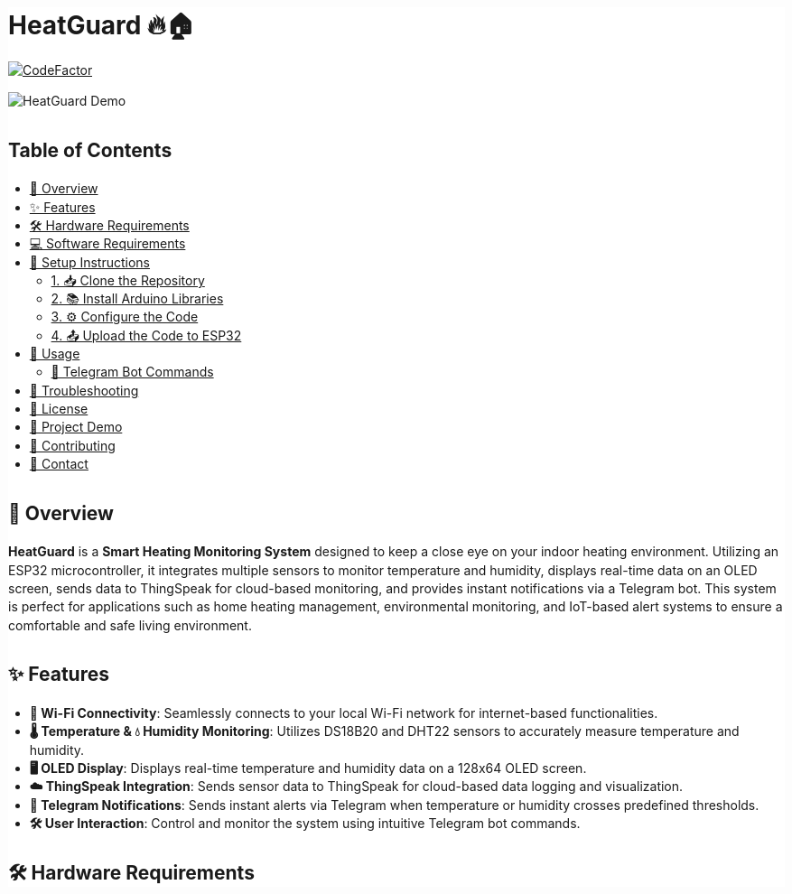 # HeatGuard 🔥🏠 

[![CodeFactor](https://www.codefactor.io/repository/github/CyberScoper/ESP32-DS18B20-heatguard/badge)](https://www.codefactor.io/repository/github/CyberScoper/heatguard)

<img src="https://github.com/user-attachments/assets/a1c779a0-c684-49df-ba12-f5cc9c0bc62d" alt="HeatGuard Demo" width="300"/>

## Table of Contents
- [🌟 Overview](#-overview)
- [✨ Features](#-features)
- [🛠️ Hardware Requirements](#️-hardware-requirements)
- [💻 Software Requirements](#-software-requirements)
- [🚀 Setup Instructions](#-setup-instructions)
  - [1. 📥 Clone the Repository](#1--clone-the-repository)
  - [2. 📚 Install Arduino Libraries](#2--install-arduino-libraries)
  - [3. ⚙️ Configure the Code](#3--configure-the-code)
  - [4. 📤 Upload the Code to ESP32](#4--upload-the-code-to-esp32)
- [📖 Usage](#-usage)
  - [🤖 Telegram Bot Commands](#-telegram-bot-commands)
- [🔧 Troubleshooting](#-troubleshooting)
- [📄 License](#-license)
- [📢 Project Demo](#-project-demo)
- [🤝 Contributing](#-contributing)
- [📧 Contact](#-contact)

## 🌟 Overview

**HeatGuard** is a **Smart Heating Monitoring System** designed to keep a close eye on your indoor heating environment. Utilizing an ESP32 microcontroller, it integrates multiple sensors to monitor temperature and humidity, displays real-time data on an OLED screen, sends data to ThingSpeak for cloud-based monitoring, and provides instant notifications via a Telegram bot. This system is perfect for applications such as home heating management, environmental monitoring, and IoT-based alert systems to ensure a comfortable and safe living environment.

## ✨ Features

- **📶 Wi-Fi Connectivity**: Seamlessly connects to your local Wi-Fi network for internet-based functionalities.
- **🌡️ Temperature & 💧 Humidity Monitoring**: Utilizes DS18B20 and DHT22 sensors to accurately measure temperature and humidity.
- **🖥️ OLED Display**: Displays real-time temperature and humidity data on a 128x64 OLED screen.
- **☁️ ThingSpeak Integration**: Sends sensor data to ThingSpeak for cloud-based data logging and visualization.
- **📲 Telegram Notifications**: Sends instant alerts via Telegram when temperature or humidity crosses predefined thresholds.
- **🛠️ User Interaction**: Control and monitor the system using intuitive Telegram bot commands.

## 🛠️ Hardware Requirements
